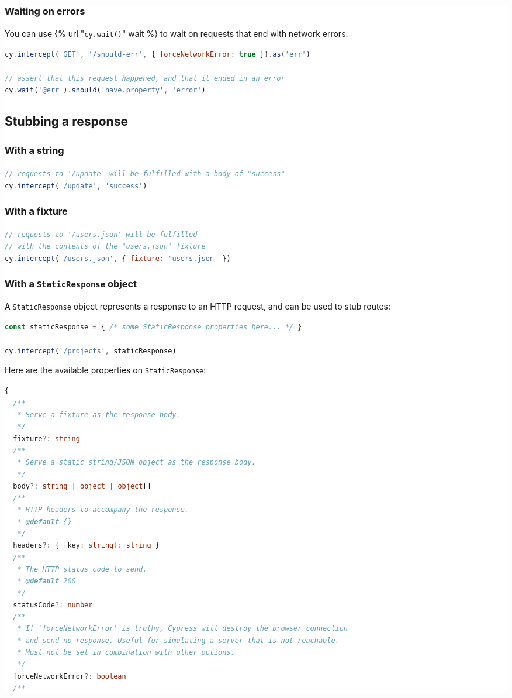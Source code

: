 ### Waiting on errors

You can use {% url "`cy.wait()`" wait %} to wait on requests that end with network errors:

```js
cy.intercept('GET', '/should-err', { forceNetworkError: true }).as('err')

// assert that this request happened, and that it ended in an error
cy.wait('@err').should('have.property', 'error')
```

## Stubbing a response

### With a string

```js
// requests to '/update' will be fulfilled with a body of "success"
cy.intercept('/update', 'success')
```

### With a fixture

```js
// requests to '/users.json' will be fulfilled
// with the contents of the "users.json" fixture
cy.intercept('/users.json', { fixture: 'users.json' })
```

### With a `StaticResponse` object

A `StaticResponse` object represents a response to an HTTP request, and can be used to stub routes:

```js
const staticResponse = { /* some StaticResponse properties here... */ }

cy.intercept('/projects', staticResponse)
```

Here are the available properties on `StaticResponse`:

```ts
{
  /**
   * Serve a fixture as the response body.
   */
  fixture?: string
  /**
   * Serve a static string/JSON object as the response body.
   */
  body?: string | object | object[]
  /**
   * HTTP headers to accompany the response.
   * @default {}
   */
  headers?: { [key: string]: string }
  /**
   * The HTTP status code to send.
   * @default 200
   */
  statusCode?: number
  /**
   * If 'forceNetworkError' is truthy, Cypress will destroy the browser connection
   * and send no response. Useful for simulating a server that is not reachable.
   * Must not be set in combination with other options.
   */
  forceNetworkError?: boolean
  /**
```